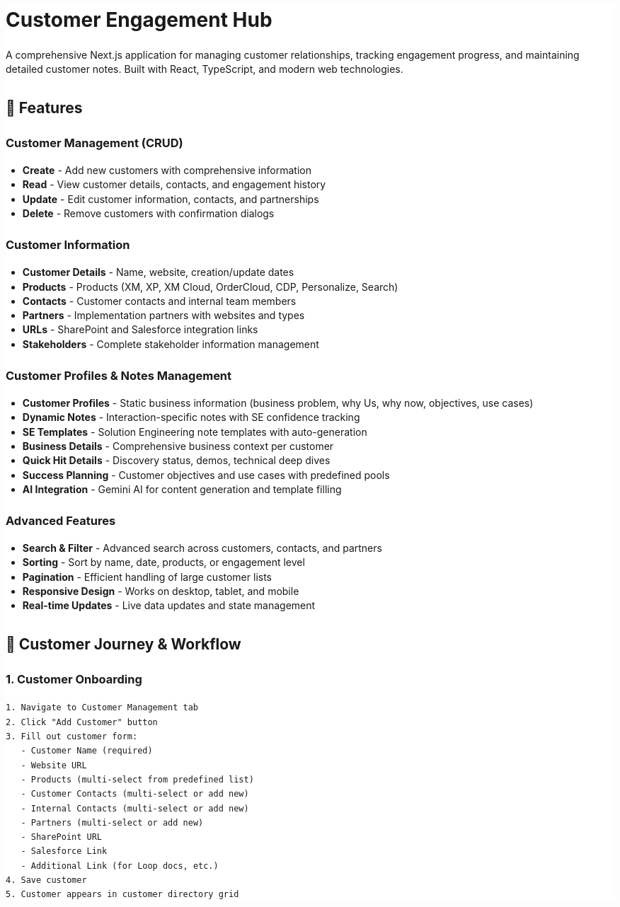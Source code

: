 # Customer Engagement Hub

A comprehensive Next.js application for managing customer relationships, tracking engagement progress, and maintaining detailed customer notes. Built with React, TypeScript, and modern web technologies.

## 🚀 Features

### Customer Management (CRUD)
- **Create** - Add new customers with comprehensive information
- **Read** - View customer details, contacts, and engagement history
- **Update** - Edit customer information, contacts, and partnerships
- **Delete** - Remove customers with confirmation dialogs

### Customer Information
- **Customer Details** - Name, website, creation/update dates
- **Products** - Products (XM, XP, XM Cloud, OrderCloud, CDP, Personalize, Search)
- **Contacts** - Customer contacts and internal team members
- **Partners** - Implementation partners with websites and types
- **URLs** - SharePoint and Salesforce integration links
- **Stakeholders** - Complete stakeholder information management

### Customer Profiles & Notes Management
- **Customer Profiles** - Static business information (business problem, why Us, why now, objectives, use cases)
- **Dynamic Notes** - Interaction-specific notes with SE confidence tracking
- **SE Templates** - Solution Engineering note templates with auto-generation
- **Business Details** - Comprehensive business context per customer
- **Quick Hit Details** - Discovery status, demos, technical deep dives
- **Success Planning** - Customer objectives and use cases with predefined pools
- **AI Integration** - Gemini AI for content generation and template filling

### Advanced Features
- **Search & Filter** - Advanced search across customers, contacts, and partners
- **Sorting** - Sort by name, date, products, or engagement level
- **Pagination** - Efficient handling of large customer lists
- **Responsive Design** - Works on desktop, tablet, and mobile
- **Real-time Updates** - Live data updates and state management

## 🎯 Customer Journey & Workflow

### 1. **Customer Onboarding**
```
1. Navigate to Customer Management tab
2. Click "Add Customer" button
3. Fill out customer form:
   - Customer Name (required)
   - Website URL
   - Products (multi-select from predefined list)
   - Customer Contacts (multi-select or add new)
   - Internal Contacts (multi-select or add new)
   - Partners (multi-select or add new)
   - SharePoint URL
   - Salesforce Link
   - Additional Link (for Loop docs, etc.)
4. Save customer
5. Customer appears in customer directory grid
```
